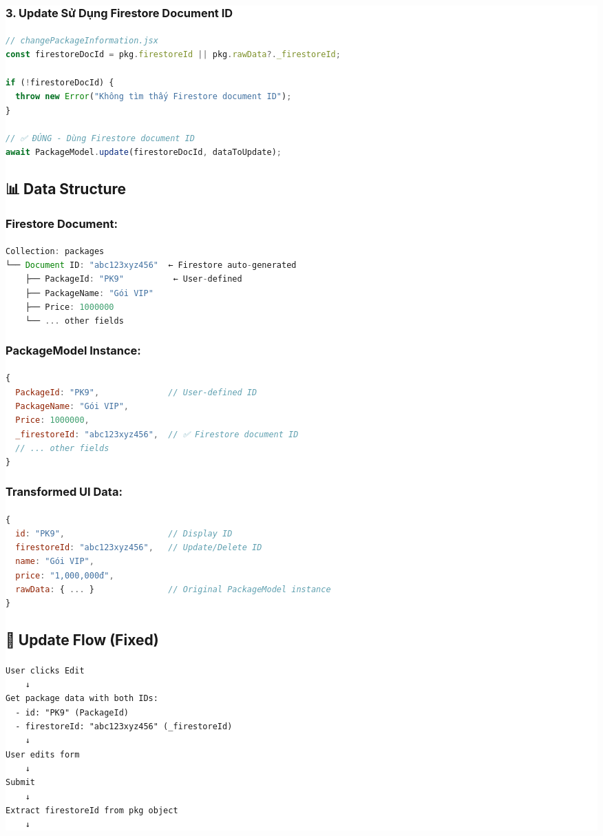 ### 3. **Update Sử Dụng Firestore Document ID**

```javascript
// changePackageInformation.jsx
const firestoreDocId = pkg.firestoreId || pkg.rawData?._firestoreId;

if (!firestoreDocId) {
  throw new Error("Không tìm thấy Firestore document ID");
}

// ✅ ĐÚNG - Dùng Firestore document ID
await PackageModel.update(firestoreDocId, dataToUpdate);
```

## 📊 Data Structure

### Firestore Document:
```javascript
Collection: packages
└── Document ID: "abc123xyz456"  ← Firestore auto-generated
    ├── PackageId: "PK9"          ← User-defined
    ├── PackageName: "Gói VIP"
    ├── Price: 1000000
    └── ... other fields
```

### PackageModel Instance:
```javascript
{
  PackageId: "PK9",              // User-defined ID
  PackageName: "Gói VIP",
  Price: 1000000,
  _firestoreId: "abc123xyz456",  // ✅ Firestore document ID
  // ... other fields
}
```

### Transformed UI Data:
```javascript
{
  id: "PK9",                     // Display ID
  firestoreId: "abc123xyz456",   // Update/Delete ID
  name: "Gói VIP",
  price: "1,000,000đ",
  rawData: { ... }               // Original PackageModel instance
}
```

## 🔄 Update Flow (Fixed)

```
User clicks Edit
    ↓
Get package data with both IDs:
  - id: "PK9" (PackageId)
  - firestoreId: "abc123xyz456" (_firestoreId)
    ↓
User edits form
    ↓
Submit
    ↓
Extract firestoreId from pkg object
    ↓
```